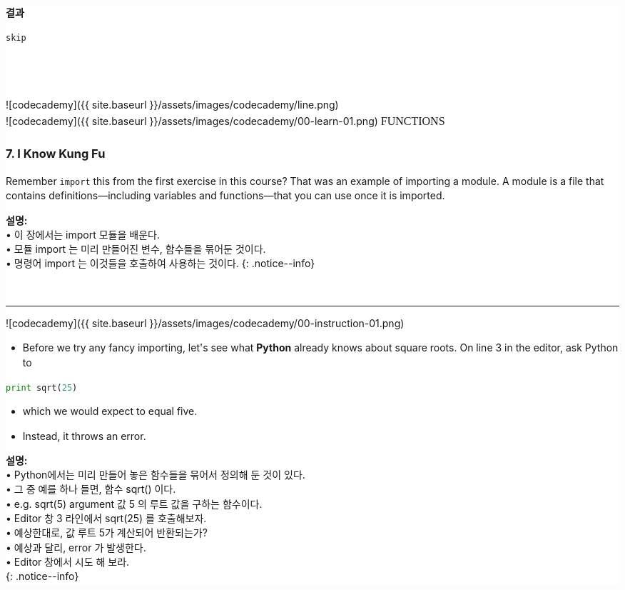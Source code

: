 

**결과** 
``` 
skip
```

<br>
<br>    
<br>    
![codecademy]({{ site.baseurl }}/assets/images/codecademy/line.png)
<br>
![codecademy]({{ site.baseurl }}/assets/images/codecademy/00-learn-01.png)    
<font size="3"  face="돋움">FUNCTIONS</font> 

### 7. I Know Kung Fu    

Remember `import` this from the first exercise in this course? That was an example of importing a module. A module is a file that contains definitions—including variables and functions—that you can use once it is imported.



**설명:**     
• 이 장에서는 import 모듈을 배운다.    
• 모듈 import 는 미리 만들어진 변수, 함수들을 묶어둔 것이다.    
• 명령어 import 는 이것들을 호출하여 사용하는 것이다. 
{: .notice--info}


<br>
<hr/>


![codecademy]({{ site.baseurl }}/assets/images/codecademy/00-instruction-01.png)    

* Before we try any fancy importing, let's see what **Python** already knows about square roots. On line 3 in the editor, ask Python to

```python
print sqrt(25)
```
* which we would expect to equal five.

* Instead, it throws an error.


**설명:**     
• Python에서는 미리 만들어 놓은 함수들을 묶어서 정의해 둔 것이 있다.     
• 그 중 예를 하나 들면, 함수 sqrt()  이다.     
• e.g. sqrt(5) argument 값 5 의 루트 값을 구하는 함수이다.    
• Editor 창 3 라인에서 sqrt(25) 를 호출해보자.    
• 예상한대로, 값 루트 5가 계산되어 반환되는가?    
• 예상과 달리, error 가 발생한다.     
• Editor 창에서 시도 해 보라.   
{: .notice--info}
